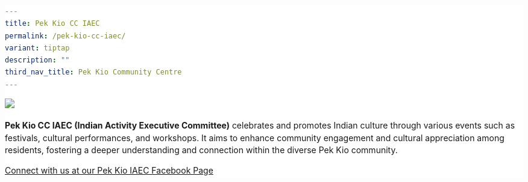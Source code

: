 ```yaml
---
title: Pek Kio CC IAEC
permalink: /pek-kio-cc-iaec/
variant: tiptap
description: ""
third_nav_title: Pek Kio Community Centre
---
```

<div class="isomer-image-wrapper">
<img style="width: 100%" height="auto" width="100%" src="https://uploads-ssl.webflow.com/60f4a4872dd5b71d47df606a/64f705af788bdd0e9be173c9_25%20%26%2026%20July%202022(6).jpg">
</div>
<p><strong>Pek Kio CC IAEC (Indian Activity Executive Committee)</strong> celebrates
and promotes Indian culture through various events such as festivals, cultural
performances, and workshops. It aims to enhance community engagement and
cultural appreciation among residents, fostering a deeper understanding
and connection within the diverse Pek Kio community.</p>
<p><a href="https://www.facebook.com/PekkioIAEC" rel="noopener noreferrer nofollow" target="_blank">Connect with us at our Pek Kio IAEC Facebook Page</a>
</p>